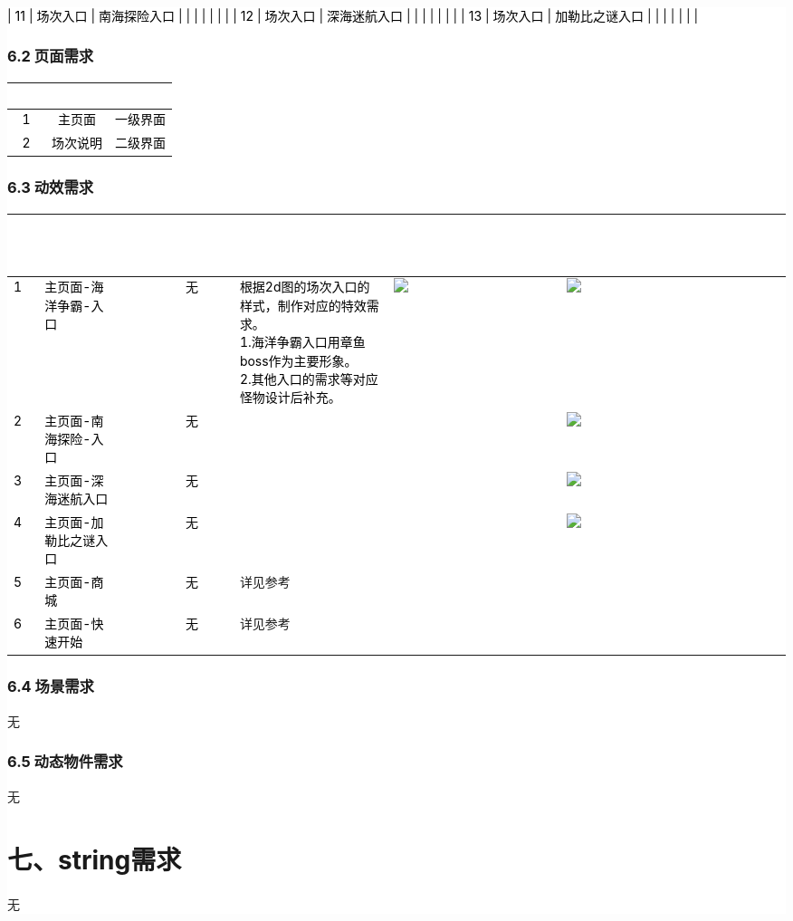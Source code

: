 | <font style="color:#000000;">11</font> | <font style="color:#000000;">场次入口</font> | <font style="color:#000000;">南海探险入口</font> | | | | | | |
| <font style="color:#000000;">12</font> | <font style="color:#000000;">场次入口</font> | <font style="color:#000000;">深海迷航入口</font> | | | | | | |
| <font style="color:#000000;">13</font> | <font style="color:#000000;">场次入口</font> | <font style="color:#000000;">加勒比之谜入口</font> | | | | | | |




### 6.2 页面需求
| **<font style="color:#ffffff;">编号</font>** | **<font style="color:#ffffff;">界面</font>** | **<font style="color:#ffffff;">性质</font>** |
| :---: | :---: | :---: |
| <font style="color:#000000;">1</font> | <font style="color:#000000;">主页面</font> | <font style="color:#000000;">一级界面</font> |
| <font style="color:#000000;">2</font> | <font style="color:#000000;">场次说明</font> | <font style="color:#000000;">二级界面</font> |




### 6.3  动效需求
| **<font style="color:#FFFFFF;">编号</font>** | **<font style="color:#FFFFFF;">所属系统&界面</font>** | **<font style="color:#FFFFFF;">依附界面预制体</font>** | **<font style="color:#FFFFFF;">动效功能需求</font>** | **<font style="color:#FFFFFF;">动效美术需求</font>** | **<font style="color:#FFFFFF;">游戏内需要做动效的组件截图</font>** | **<font style="color:#FFFFFF;">参考截图或视频或链接</font>** | **<font style="color:#FFFFFF;">成品截图或视频</font>** | **<font style="color:#FFFFFF;">特效预制体和动画</font>** | **<font style="color:#FFFFFF;">优先级</font>** | **<font style="color:#FFFFFF;">人员</font>** | **<font style="color:#FFFFFF;">日期</font>** |
| --- | --- | --- | --- | --- | --- | --- | --- | --- | --- | --- | --- |
| <font style="color:#000000;">1</font> | <font style="color:#000000;">主页面-海洋争霸-入口</font> | | <font style="color:#000000;">无</font> | <font style="color:#000000;">根据2d图的场次入口的样式，制作对应的特效需求。</font><br/><font style="color:#000000;">1.海洋争霸入口用章鱼boss作为主要形象。</font><br/><font style="color:#000000;">2.其他入口的需求等对应怪物设计后补充。</font> | ![](https://cdn.nlark.com/yuque/0/2024/png/45385144/1719553479213-d5541d75-d0f1-4a02-b9b1-78e56dd24f04.png) | | ![](https://cdn.nlark.com/yuque/0/2024/png/45385144/1719552715460-0462fe64-986a-4989-bbb9-7d1b7eb89fe6.png) | | | | |
| <font style="color:#000000;">2</font> | <font style="color:#000000;">主页面-南海探险-入口</font> | | <font style="color:#000000;">无</font> | | | | ![](https://cdn.nlark.com/yuque/0/2024/png/45385144/1719552814755-0e61b80c-e751-4143-b176-bdc183c5d032.png) | | | | |
| <font style="color:#000000;">3</font> | <font style="color:#000000;">主页面-深海迷航入口</font> | | <font style="color:#000000;">无</font> | | | | ![](https://cdn.nlark.com/yuque/0/2024/png/45385144/1719552847578-3afb2354-3218-4eac-9895-85a1d8355783.png) | | | | |
| <font style="color:#000000;">4</font> | <font style="color:#000000;">主页面-加勒比之谜入口</font> | | <font style="color:#000000;">无</font> | | | | ![](https://cdn.nlark.com/yuque/0/2024/png/45385144/1719553090615-5497e759-5b05-42b2-ae3d-6d162c2d29ba.png) | | | | |
| <font style="color:#000000;">5</font> | <font style="color:#000000;">主页面-商城</font> | | <font style="color:#000000;">无</font> | 详见参考 | | | | | | | |
| <font style="color:#000000;">6</font> | <font style="color:#000000;">主页面-快速开始</font> | | <font style="color:#000000;">无</font> | 详见参考 | | | | | | | |




### 6.4  场景需求
无



### 6.5 动态物件需求
无



# 七、string需求
无

# 
